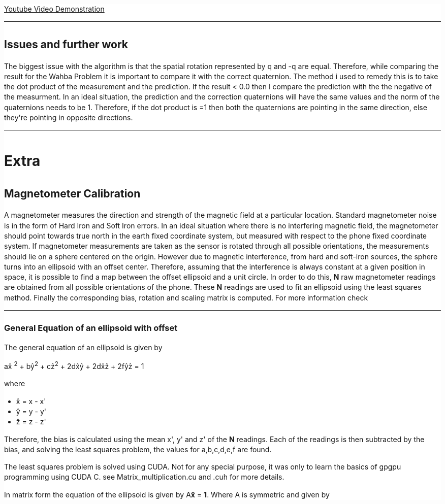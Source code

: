 [Youtube Video Demonstration](https://youtu.be/qK9Tyd0Xv1k)

___
## Issues and further work

The biggest issue with the algorithm is that the spatial rotation represented by q and -q are equal. Therefore, while comparing the result for the Wahba Problem it is important to compare it with the correct quaternion. The method i used to remedy this is to take the dot product of the measurement and the prediction. If the result < 0.0 then I compare the prediction with the the negative of the measurment. In an ideal situation, the prediction and the correction quaternions will have the same values and the norm of the quaternions needs to be 1. Therefore, if the dot product is =1 then both the quaternions are pointing in the same direction, else they're pointing in opposite directions. 

___
# Extra
## Magnetometer Calibration

A magnetometer measures the direction and strength of the magnetic field at a particular location. Standard magnetometer noise is in the form of Hard Iron and Soft Iron errors. In an ideal situation where there is no interfering magnetic field, the magnetometer should point towards true north in the earth fixed coordinate system, but measured with respect to the phone fixed coordinate system.  If magnetometer measurements are taken as the sensor is rotated through all possible orientations, the measurements should lie on a sphere centered on the origin. However due to magnetic interference, from hard and soft-iron sources, the sphere turns into an ellipsoid with an offset center. Therefore, assuming that the interference is always constant at a given position in space, it is possible to find a map between the offset ellipsoid and a unit circle. In order to do this, **N** raw magnetometer readings are obtained from all possible orientations of the phone. These **N** readings are used to fit an ellipsoid using the least squares method. Finally the corresponding bias, rotation and scaling matrix is computed.
For more information check 
___
### General Equation of an ellipsoid with offset

The general equation of an ellipsoid is given by 

ax̂ <sup>2</sup> +  bŷ<sup>2</sup> + cẑ<sup>2</sup> + 2dx̂ŷ + 2dx̂ẑ + 2fŷẑ = 1

where 
- x̂ = x - x'
- ŷ = y - y'
- ẑ = z - z'

Therefore, the bias is calculated using the mean x', y' and z' of the **N** readings. Each of the readings is then subtracted by the bias, and solving the least squares problem, the values for a,b,c,d,e,f are found.

The least squares problem is solved using CUDA. Not for any special purpose, it was only to learn the basics of gpgpu programming using CUDA C. see Matrix_multiplication.cu and .cuh for more details.

In matrix form the equation of the ellipsoid is given by A**x̂** = **1**. Where A is symmetric and given by
